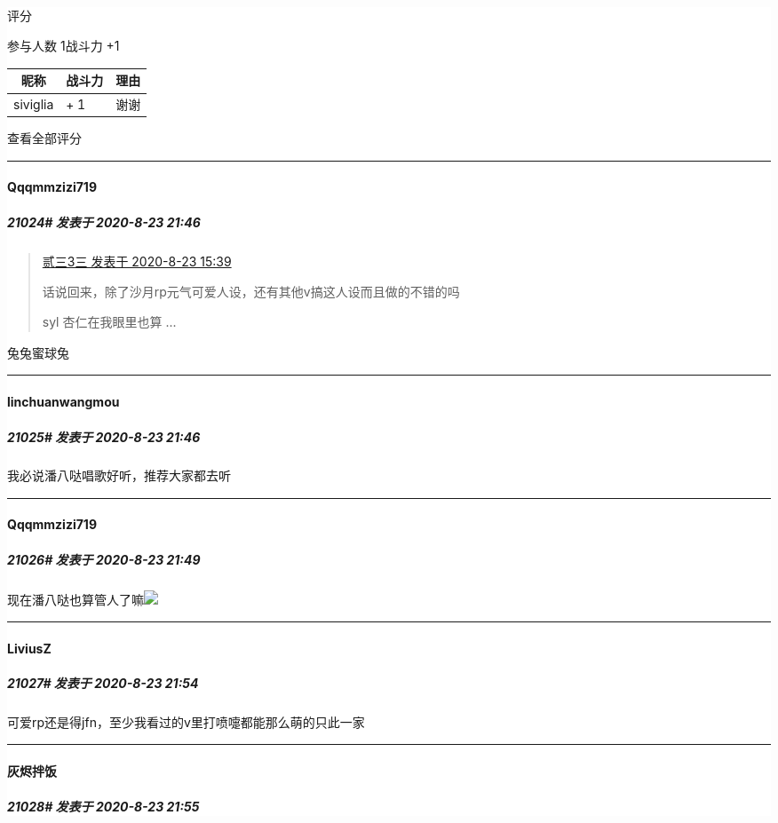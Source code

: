 评分


 参与人数 1战斗力 +1

|昵称|战斗力|理由|
|----|---|---|
| siviglia| + 1|谢谢|


查看全部评分


-----

####  Qqqmmzizi719  
##### 21024#       发表于 2020-8-23 21:46


<blockquote><a href="httphttps://bbs.saraba1st.com/2b/forum.php?mod=redirect&amp;goto=findpost&amp;pid=48525673&amp;ptid=1949964" target="_blank">贰三3三 发表于 2020-8-23 15:39</a>

话说回来，除了沙月rp元气可爱人设，还有其他v搞这人设而且做的不错的吗


syl 杏仁在我眼里也算 ...</blockquote>
兔兔蜜球兔


-----

####  linchuanwangmou  
##### 21025#       发表于 2020-8-23 21:46


我必说潘八哒唱歌好听，推荐大家都去听


-----

####  Qqqmmzizi719  
##### 21026#       发表于 2020-8-23 21:49


现在潘八哒也算管人了嘛<img src="https://static.saraba1st.com/image/smiley/face2017/067.png" referrerpolicy="no-referrer">


-----

####  LiviusZ  
##### 21027#       发表于 2020-8-23 21:54


可爱rp还是得jfn，至少我看过的v里打喷嚏都能那么萌的只此一家


-----

####  灰烬拌饭  
##### 21028#       发表于 2020-8-23 21:55
